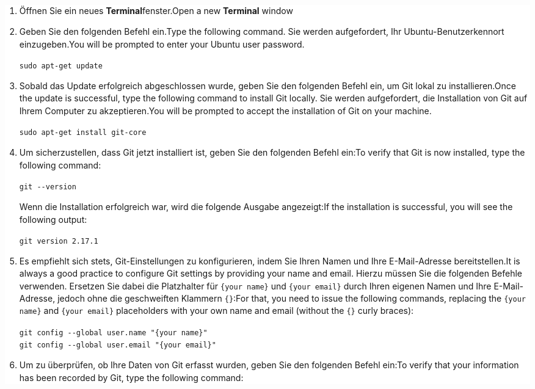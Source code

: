 1. <span data-ttu-id="352a3-158">Öffnen Sie ein neues **Terminal**fenster.</span><span class="sxs-lookup"><span data-stu-id="352a3-158">Open a new **Terminal** window</span></span>

1. <span data-ttu-id="352a3-159">Geben Sie den folgenden Befehl ein.</span><span class="sxs-lookup"><span data-stu-id="352a3-159">Type the following command.</span></span> <span data-ttu-id="352a3-160">Sie werden aufgefordert, Ihr Ubuntu-Benutzerkennort einzugeben.</span><span class="sxs-lookup"><span data-stu-id="352a3-160">You will be prompted to enter your Ubuntu user password.</span></span>

    ```console
    sudo apt-get update
    ```

1. <span data-ttu-id="352a3-161">Sobald das Update erfolgreich abgeschlossen wurde, geben Sie den folgenden Befehl ein, um Git lokal zu installieren.</span><span class="sxs-lookup"><span data-stu-id="352a3-161">Once the update is successful, type the following command to install Git locally.</span></span> <span data-ttu-id="352a3-162">Sie werden aufgefordert, die Installation von Git auf Ihrem Computer zu akzeptieren.</span><span class="sxs-lookup"><span data-stu-id="352a3-162">You will be prompted to accept the installation of Git on your machine.</span></span>

    ```console
    sudo apt-get install git-core
    ```

1. <span data-ttu-id="352a3-163">Um sicherzustellen, dass Git jetzt installiert ist, geben Sie den folgenden Befehl ein:</span><span class="sxs-lookup"><span data-stu-id="352a3-163">To verify that Git is now installed, type the following command:</span></span>

    ```console
    git --version
    ```

   <span data-ttu-id="352a3-164">Wenn die Installation erfolgreich war, wird die folgende Ausgabe angezeigt:</span><span class="sxs-lookup"><span data-stu-id="352a3-164">If the installation is successful, you will see the following output:</span></span>

    ```console
    git version 2.17.1
    ```

1. <span data-ttu-id="352a3-165">Es empfiehlt sich stets, Git-Einstellungen zu konfigurieren, indem Sie Ihren Namen und Ihre E-Mail-Adresse bereitstellen.</span><span class="sxs-lookup"><span data-stu-id="352a3-165">It is always a good practice to configure Git settings by providing your name and email.</span></span> <span data-ttu-id="352a3-166">Hierzu müssen Sie die folgenden Befehle verwenden. Ersetzen Sie dabei die Platzhalter für `{your name}` und `{your email}` durch Ihren eigenen Namen und Ihre E-Mail-Adresse, jedoch ohne die geschweiften Klammern `{}`:</span><span class="sxs-lookup"><span data-stu-id="352a3-166">For that, you need to issue the following commands, replacing the `{your name}` and `{your email}` placeholders with your own name and email (without the `{}` curly braces):</span></span>

    ```console
    git config --global user.name "{your name}"
    git config --global user.email "{your email}"
    ```

1. <span data-ttu-id="352a3-167">Um zu überprüfen, ob Ihre Daten von Git erfasst wurden, geben Sie den folgenden Befehl ein:</span><span class="sxs-lookup"><span data-stu-id="352a3-167">To verify that your information has been recorded by Git, type the following command:</span></span>
